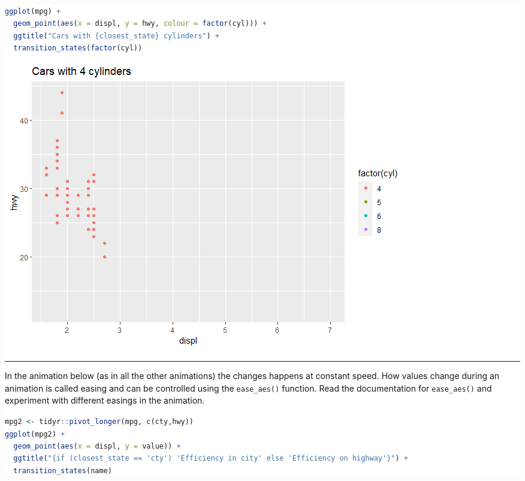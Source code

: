 ``` r
ggplot(mpg) + 
  geom_point(aes(x = displ, y = hwy, colour = factor(cyl))) + 
  ggtitle("Cars with {closest_state} cylinders") + 
  transition_states(factor(cyl))
```

![](README_files/figure-gfm/unnamed-chunk-62-1.gif)

-----

In the animation below (as in all the other animations) the changes
happens at constant speed. How values change during an animation is
called easing and can be controlled using the `ease_aes()` function.
Read the documentation for `ease_aes()` and experiment with different
easings in the animation.

``` r
mpg2 <- tidyr::pivot_longer(mpg, c(cty,hwy))
ggplot(mpg2) + 
  geom_point(aes(x = displ, y = value)) + 
  ggtitle("{if (closest_state == 'cty') 'Efficiency in city' else 'Efficiency on highway'}") + 
  transition_states(name)
```
